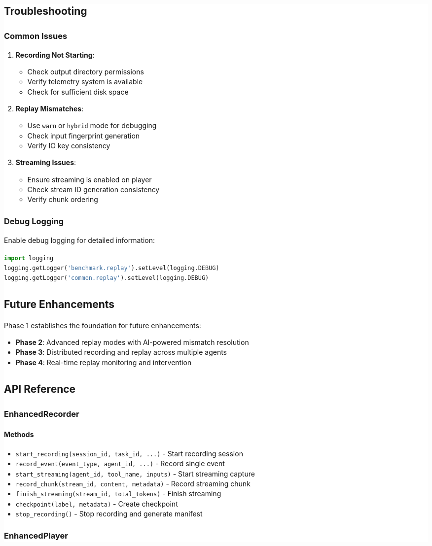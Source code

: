 ## Troubleshooting

### Common Issues

1. **Recording Not Starting**:
   - Check output directory permissions
   - Verify telemetry system is available
   - Check for sufficient disk space

2. **Replay Mismatches**:
   - Use `warn` or `hybrid` mode for debugging
   - Check input fingerprint generation
   - Verify IO key consistency

3. **Streaming Issues**:
   - Ensure streaming is enabled on player
   - Check stream ID generation consistency
   - Verify chunk ordering

### Debug Logging

Enable debug logging for detailed information:

```python
import logging
logging.getLogger('benchmark.replay').setLevel(logging.DEBUG)
logging.getLogger('common.replay').setLevel(logging.DEBUG)
```

## Future Enhancements

Phase 1 establishes the foundation for future enhancements:

- **Phase 2**: Advanced replay modes with AI-powered mismatch resolution
- **Phase 3**: Distributed recording and replay across multiple agents
- **Phase 4**: Real-time replay monitoring and intervention

## API Reference

### EnhancedRecorder

#### Methods

- `start_recording(session_id, task_id, ...)` - Start recording session
- `record_event(event_type, agent_id, ...)` - Record single event
- `start_streaming(agent_id, tool_name, inputs)` - Start streaming capture
- `record_chunk(stream_id, content, metadata)` - Record streaming chunk
- `finish_streaming(stream_id, total_tokens)` - Finish streaming
- `checkpoint(label, metadata)` - Create checkpoint
- `stop_recording()` - Stop recording and generate manifest

### EnhancedPlayer
